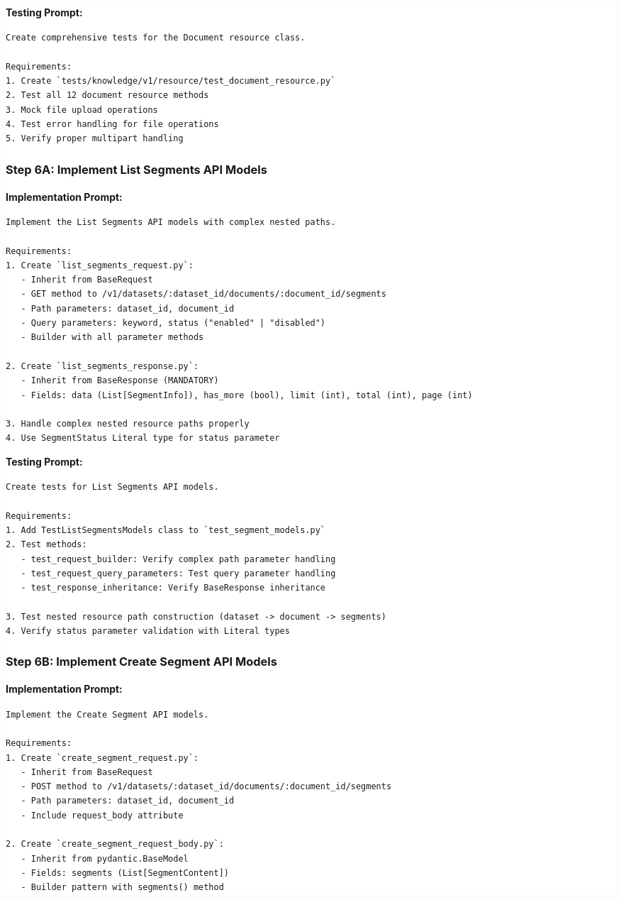 **Testing Prompt:**
```
Create comprehensive tests for the Document resource class.

Requirements:
1. Create `tests/knowledge/v1/resource/test_document_resource.py`
2. Test all 12 document resource methods
3. Mock file upload operations
4. Test error handling for file operations
5. Verify proper multipart handling
```

### Step 6A: Implement List Segments API Models

**Implementation Prompt:**
```
Implement the List Segments API models with complex nested paths.

Requirements:
1. Create `list_segments_request.py`:
   - Inherit from BaseRequest
   - GET method to /v1/datasets/:dataset_id/documents/:document_id/segments
   - Path parameters: dataset_id, document_id
   - Query parameters: keyword, status ("enabled" | "disabled")
   - Builder with all parameter methods

2. Create `list_segments_response.py`:
   - Inherit from BaseResponse (MANDATORY)
   - Fields: data (List[SegmentInfo]), has_more (bool), limit (int), total (int), page (int)

3. Handle complex nested resource paths properly
4. Use SegmentStatus Literal type for status parameter
```

**Testing Prompt:**
```
Create tests for List Segments API models.

Requirements:
1. Add TestListSegmentsModels class to `test_segment_models.py`
2. Test methods:
   - test_request_builder: Verify complex path parameter handling
   - test_request_query_parameters: Test query parameter handling
   - test_response_inheritance: Verify BaseResponse inheritance

3. Test nested resource path construction (dataset -> document -> segments)
4. Verify status parameter validation with Literal types
```

### Step 6B: Implement Create Segment API Models

**Implementation Prompt:**
```
Implement the Create Segment API models.

Requirements:
1. Create `create_segment_request.py`:
   - Inherit from BaseRequest
   - POST method to /v1/datasets/:dataset_id/documents/:document_id/segments
   - Path parameters: dataset_id, document_id
   - Include request_body attribute

2. Create `create_segment_request_body.py`:
   - Inherit from pydantic.BaseModel
   - Fields: segments (List[SegmentContent])
   - Builder pattern with segments() method
```